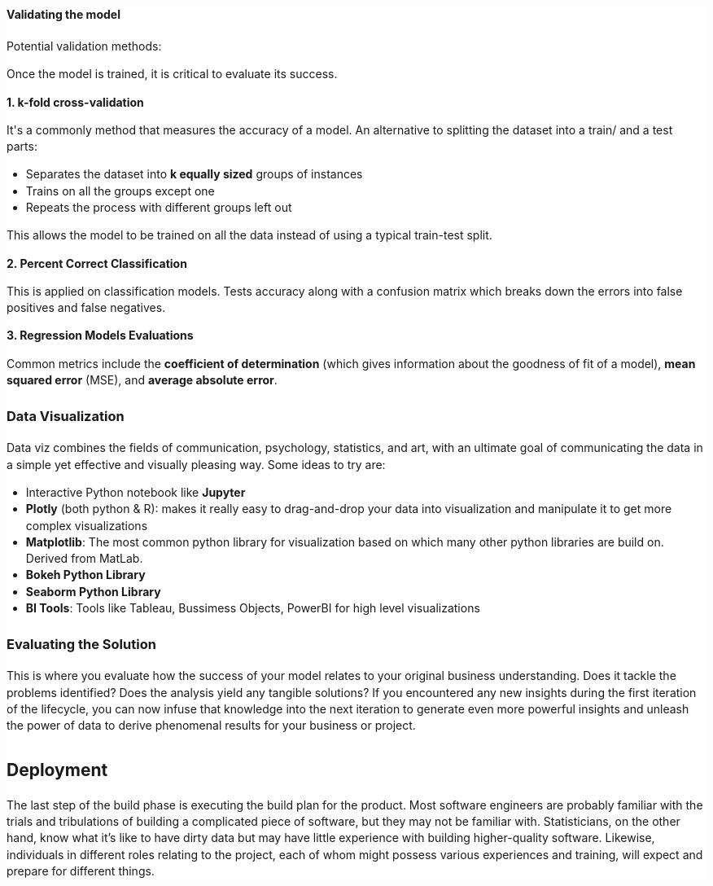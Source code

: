 #### Validating the model
Potential validation methods:

Once the model is trained, it is critical to evaluate its success.

**1. k-fold cross-validation**

It's a commonly method that measures the accuracy of a model. An alternative to splitting the dataset into a train/ and a test parts:
- Separates the dataset into **k equally sized** groups of instances
- Trains on all the groups except one
- Repeats the process with different groups left out

This allows the model to be trained on all the data instead of using a typical train-test split.

**2. Percent Correct Classification**

This is applied on classification models. Tests accuracy along with a confusion matrix which breaks down the errors into false positives and false negatives. 

**3. Regression Models Evaluations**

Common metrics include the **coefficient of determination** (which gives information about the goodness of fit of a model), **mean squared error** (MSE), and **average absolute error**.

### Data Visualization

Data viz combines the fields of communication, psychology, statistics, and art, with an ultimate goal of communicating the data in a simple yet effective and visually pleasing way. Some ideas to try are:
- Interactive Python notebook like **Jupyter**
- **Plotly** (both python & R): makes it really easy to drag-and-drop your data into visualization and manipulate it to get more complex visualizations
- **Matplotlib**: The most common python library for visualization based on which many other python libraries are build on. Derived from MatLab.
- **Bokeh Python Library**
- **Seaborm Python Library**
- **BI Tools**: Tools like Tableau, Bussimess Objects, PowerBI for high level visualizations

### Evaluating the Solution

This is where you evaluate how the success of your model relates to your original business understanding. Does it tackle the problems identified? Does the analysis yield any tangible solutions? If you encountered any new insights during the first iteration of the lifecycle, you can now infuse that knowledge into the next iteration to generate even more powerful insights and unleash the power of data to derive phenomenal results for your business or project.

## Deployment
The last step of the build phase is executing the build plan for the product. Most software engineers are probably familiar with the trials and tribulations of building a complicated piece of software, but they may not be familiar with. Statisticians, on the other hand, know what it’s like to have dirty data but may have little experience with building higher-quality software. Likewise, individuals in different roles relating to the project, each of whom might possess various experiences and training, will expect and prepare for different things.
